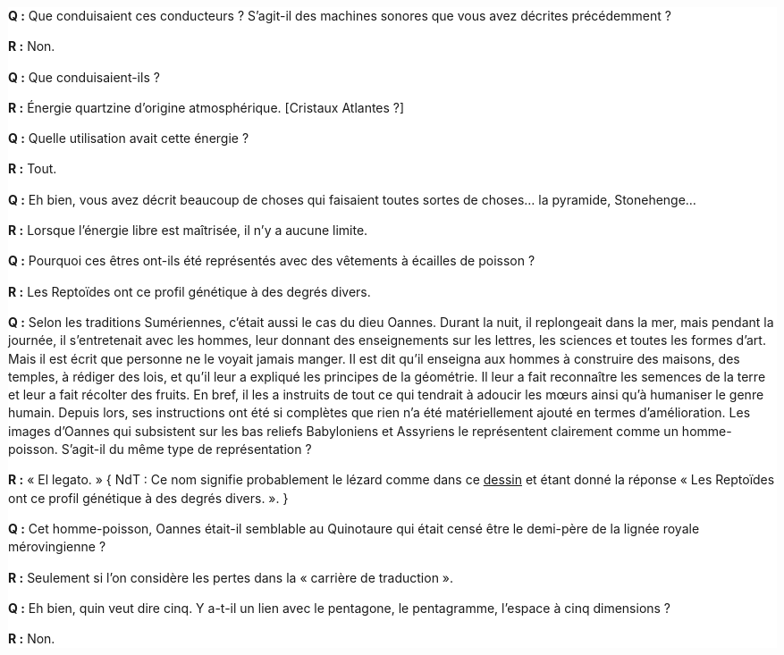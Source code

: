 **Q :** Que conduisaient ces conducteurs ? S’agit-il des machines sonores que vous avez décrites précédemment ?

**R :** Non.

**Q :** Que conduisaient-ils ?

**R :** Énergie quartzine d’origine atmosphérique. [Cristaux Atlantes ?]

**Q :** Quelle utilisation avait cette énergie ?

**R :** Tout.

**Q :** Eh bien, vous avez décrit beaucoup de choses qui faisaient toutes sortes de choses… la pyramide, Stonehenge…

**R :** Lorsque l’énergie libre est maîtrisée, il n’y a aucune limite.

**Q :** Pourquoi ces êtres ont-ils été représentés avec des vêtements à écailles de poisson ?

**R :** Les Reptoïdes ont ce profil génétique à des degrés divers.

**Q :** Selon les traditions Sumériennes, c’était aussi le cas du dieu Oannes. Durant la nuit, il replongeait dans la mer, mais pendant la journée, il s’entretenait avec les hommes, leur donnant des enseignements sur les lettres, les sciences et toutes les formes d’art. Mais il est écrit que personne ne le voyait jamais manger. Il est dit qu’il enseigna aux hommes à construire des maisons, des temples, à rédiger des lois, et qu’il leur a expliqué les principes de la géométrie. Il leur a fait reconnaître les semences de la terre et leur a fait récolter des fruits. En bref, il les a instruits de tout ce qui tendrait à adoucir les mœurs ainsi qu’à humaniser le genre humain. Depuis lors, ses instructions ont été si complètes que rien n’a été matériellement ajouté en termes d’amélioration. Les images d’Oannes qui subsistent sur les bas reliefs Babyloniens et Assyriens le représentent clairement comme un homme-poisson. S’agit-il du même type de représentation ?

**R :** « El legato. » { NdT : Ce nom signifie probablement le lézard comme dans ce <a href="https://www.charcoaleditions.com/print-shop/p/el-legato" target="_blank" class="link link--external" rel="noopener">dessin</a> et étant donné la réponse « Les Reptoïdes ont ce profil génétique à des degrés divers. ». }

**Q :** Cet homme-poisson, Oannes était-il semblable au Quinotaure qui était censé être le demi-père de la lignée royale mérovingienne ?

**R :** Seulement si l’on considère les pertes dans la « carrière de traduction ».

**Q :** Eh bien, quin veut dire cinq. Y a-t-il un lien avec le pentagone, le pentagramme, l’espace à cinq dimensions ?

**R :** Non.
